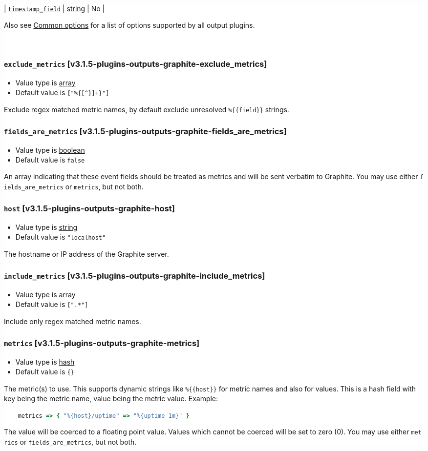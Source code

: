 | [`timestamp_field`](v3-1-5-plugins-outputs-graphite.md#v3.1.5-plugins-outputs-graphite-timestamp_field) | [string](logstash://reference/configuration-file-structure.md#string) | No |

Also see [Common options](v3-1-5-plugins-outputs-graphite.md#v3.1.5-plugins-outputs-graphite-common-options) for a list of options supported by all output plugins.

 

### `exclude_metrics` [v3.1.5-plugins-outputs-graphite-exclude_metrics]

* Value type is [array](logstash://reference/configuration-file-structure.md#array)
* Default value is `["%{[^}]+}"]`

Exclude regex matched metric names, by default exclude unresolved `%{{field}}` strings.


### `fields_are_metrics` [v3.1.5-plugins-outputs-graphite-fields_are_metrics]

* Value type is [boolean](logstash://reference/configuration-file-structure.md#boolean)
* Default value is `false`

An array indicating that these event fields should be treated as metrics and will be sent verbatim to Graphite. You may use either `fields_are_metrics` or `metrics`, but not both.


### `host` [v3.1.5-plugins-outputs-graphite-host]

* Value type is [string](logstash://reference/configuration-file-structure.md#string)
* Default value is `"localhost"`

The hostname or IP address of the Graphite server.


### `include_metrics` [v3.1.5-plugins-outputs-graphite-include_metrics]

* Value type is [array](logstash://reference/configuration-file-structure.md#array)
* Default value is `[".*"]`

Include only regex matched metric names.


### `metrics` [v3.1.5-plugins-outputs-graphite-metrics]

* Value type is [hash](logstash://reference/configuration-file-structure.md#hash)
* Default value is `{}`

The metric(s) to use. This supports dynamic strings like `%{{host}}` for metric names and also for values. This is a hash field with key being the metric name, value being the metric value. Example:

```ruby
    metrics => { "%{host}/uptime" => "%{uptime_1m}" }
```

The value will be coerced to a floating point value. Values which cannot be coerced will be set to zero (0). You may use either `metrics` or `fields_are_metrics`, but not both.

